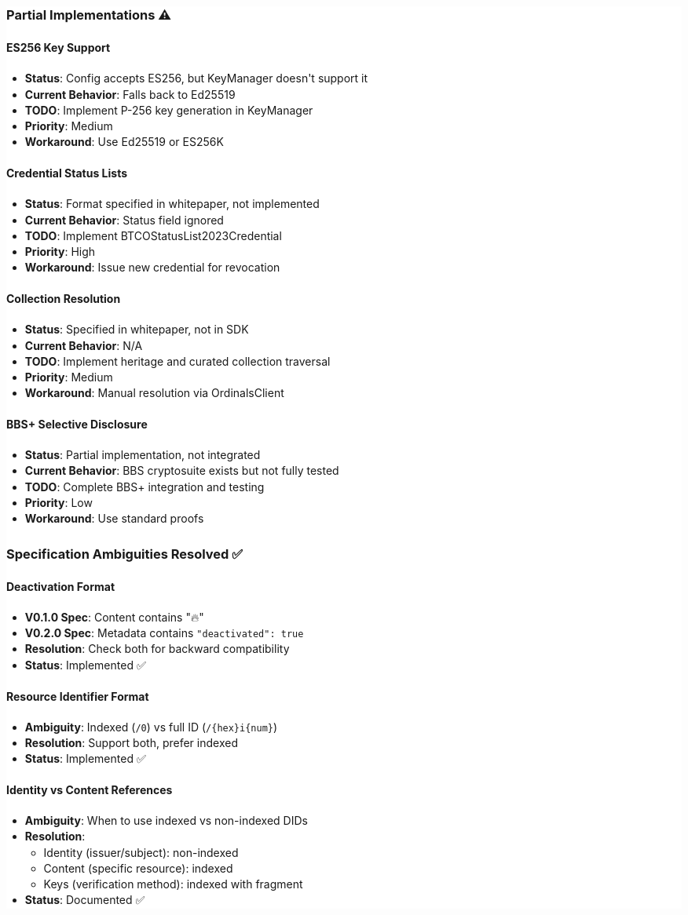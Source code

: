 ### Partial Implementations ⚠️

#### ES256 Key Support
- **Status**: Config accepts ES256, but KeyManager doesn't support it
- **Current Behavior**: Falls back to Ed25519
- **TODO**: Implement P-256 key generation in KeyManager
- **Priority**: Medium
- **Workaround**: Use Ed25519 or ES256K

#### Credential Status Lists
- **Status**: Format specified in whitepaper, not implemented
- **Current Behavior**: Status field ignored
- **TODO**: Implement BTCOStatusList2023Credential
- **Priority**: High
- **Workaround**: Issue new credential for revocation

#### Collection Resolution
- **Status**: Specified in whitepaper, not in SDK
- **Current Behavior**: N/A
- **TODO**: Implement heritage and curated collection traversal
- **Priority**: Medium
- **Workaround**: Manual resolution via OrdinalsClient

#### BBS+ Selective Disclosure
- **Status**: Partial implementation, not integrated
- **Current Behavior**: BBS cryptosuite exists but not fully tested
- **TODO**: Complete BBS+ integration and testing
- **Priority**: Low
- **Workaround**: Use standard proofs

### Specification Ambiguities Resolved ✅

#### Deactivation Format
- **V0.1.0 Spec**: Content contains "🔥"
- **V0.2.0 Spec**: Metadata contains `"deactivated": true`
- **Resolution**: Check both for backward compatibility
- **Status**: Implemented ✅

#### Resource Identifier Format
- **Ambiguity**: Indexed (`/0`) vs full ID (`/{hex}i{num}`)
- **Resolution**: Support both, prefer indexed
- **Status**: Implemented ✅

#### Identity vs Content References
- **Ambiguity**: When to use indexed vs non-indexed DIDs
- **Resolution**: 
  - Identity (issuer/subject): non-indexed
  - Content (specific resource): indexed
  - Keys (verification method): indexed with fragment
- **Status**: Documented ✅
